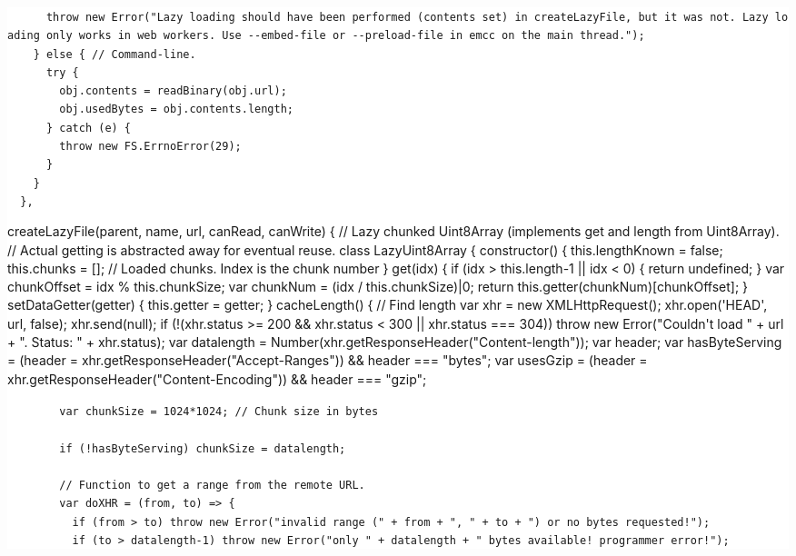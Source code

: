           throw new Error("Lazy loading should have been performed (contents set) in createLazyFile, but it was not. Lazy loading only works in web workers. Use --embed-file or --preload-file in emcc on the main thread.");
        } else { // Command-line.
          try {
            obj.contents = readBinary(obj.url);
            obj.usedBytes = obj.contents.length;
          } catch (e) {
            throw new FS.ErrnoError(29);
          }
        }
      },
  createLazyFile(parent, name, url, canRead, canWrite) {
        // Lazy chunked Uint8Array (implements get and length from Uint8Array).
        // Actual getting is abstracted away for eventual reuse.
        class LazyUint8Array {
          constructor() {
            this.lengthKnown = false;
            this.chunks = []; // Loaded chunks. Index is the chunk number
          }
          get(idx) {
            if (idx > this.length-1 || idx < 0) {
              return undefined;
            }
            var chunkOffset = idx % this.chunkSize;
            var chunkNum = (idx / this.chunkSize)|0;
            return this.getter(chunkNum)[chunkOffset];
          }
          setDataGetter(getter) {
            this.getter = getter;
          }
          cacheLength() {
            // Find length
            var xhr = new XMLHttpRequest();
            xhr.open('HEAD', url, false);
            xhr.send(null);
            if (!(xhr.status >= 200 && xhr.status < 300 || xhr.status === 304)) throw new Error("Couldn't load " + url + ". Status: " + xhr.status);
            var datalength = Number(xhr.getResponseHeader("Content-length"));
            var header;
            var hasByteServing = (header = xhr.getResponseHeader("Accept-Ranges")) && header === "bytes";
            var usesGzip = (header = xhr.getResponseHeader("Content-Encoding")) && header === "gzip";
  
            var chunkSize = 1024*1024; // Chunk size in bytes
  
            if (!hasByteServing) chunkSize = datalength;
  
            // Function to get a range from the remote URL.
            var doXHR = (from, to) => {
              if (from > to) throw new Error("invalid range (" + from + ", " + to + ") or no bytes requested!");
              if (to > datalength-1) throw new Error("only " + datalength + " bytes available! programmer error!");
  